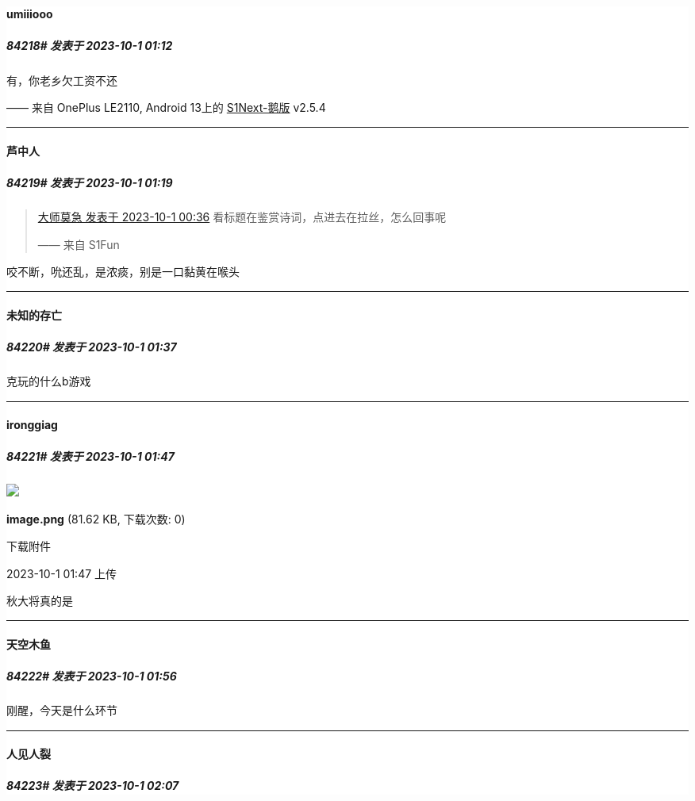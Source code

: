 ####  umiiiooo  
##### 84218#       发表于 2023-10-1 01:12

有，你老乡欠工资不还

—— 来自 OnePlus LE2110, Android 13上的 [S1Next-鹅版](https://github.com/ykrank/S1-Next/releases) v2.5.4


*****

####  芦中人  
##### 84219#       发表于 2023-10-1 01:19

<blockquote><a href="httphttps://bbs.saraba1st.com/2b/forum.php?mod=redirect&amp;goto=findpost&amp;pid=62580723&amp;ptid=2146692" target="_blank">大师莫急 发表于 2023-10-1 00:36</a>
看标题在鉴赏诗词，点进去在拉丝，怎么回事呢

—— 来自 S1Fun</blockquote>
咬不断，吮还乱，是浓痰，别是一口黏黄在喉头


*****

####  未知的存亡  
##### 84220#       发表于 2023-10-1 01:37

克玩的什么b游戏


*****

####  ironggiag  
##### 84221#       发表于 2023-10-1 01:47

<img src="https://img.saraba1st.com/forum/202310/01/014725enwzqqnqnf9s1vws.png" referrerpolicy="no-referrer">

<strong>image.png</strong> (81.62 KB, 下载次数: 0)

下载附件

2023-10-1 01:47 上传

秋大将真的是


*****

####  天空木鱼  
##### 84222#       发表于 2023-10-1 01:56

刚醒，今天是什么环节


*****

####  人见人裂  
##### 84223#       发表于 2023-10-1 02:07
